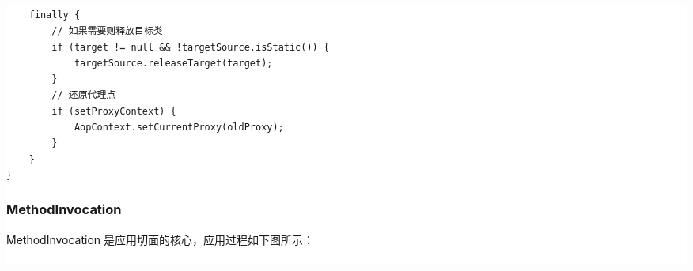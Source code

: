         finally {
            // 如果需要则释放目标类
            if (target != null && !targetSource.isStatic()) {
                targetSource.releaseTarget(target);
            }
            // 还原代理点
            if (setProxyContext) {
                AopContext.setCurrentProxy(oldProxy);
            }
        }
    }

### MethodInvocation
MethodInvocation 是应用切面的核心，应用过程如下图所示：
<br><br>
